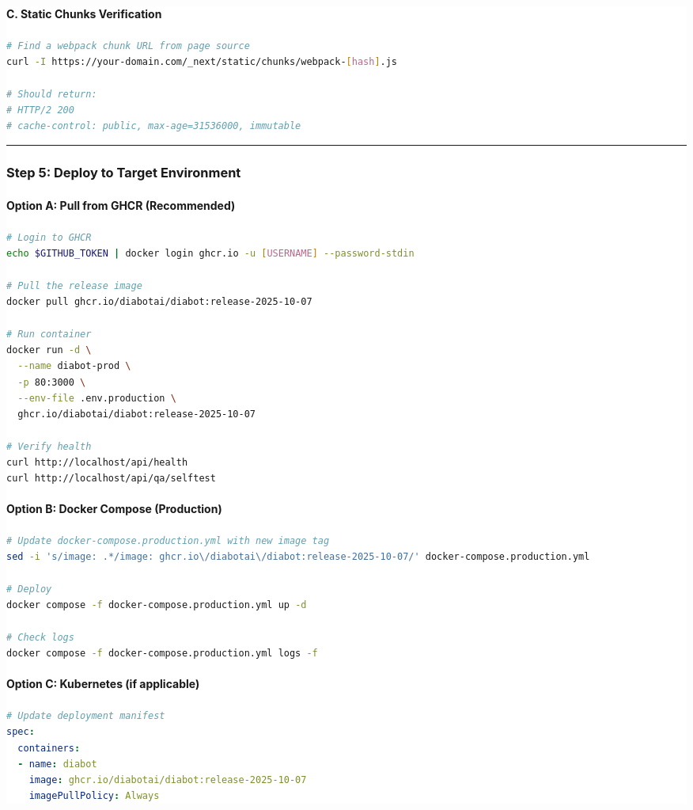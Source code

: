 #### C. Static Chunks Verification
```bash
# Find a webpack chunk URL from page source
curl -I https://your-domain.com/_next/static/chunks/webpack-[hash].js

# Should return:
# HTTP/2 200
# cache-control: public, max-age=31536000, immutable
```

---

### Step 5: Deploy to Target Environment

#### Option A: Pull from GHCR (Recommended)
```bash
# Login to GHCR
echo $GITHUB_TOKEN | docker login ghcr.io -u [USERNAME] --password-stdin

# Pull the release image
docker pull ghcr.io/diabotai/diabot:release-2025-10-07

# Run container
docker run -d \
  --name diabot-prod \
  -p 80:3000 \
  --env-file .env.production \
  ghcr.io/diabotai/diabot:release-2025-10-07

# Verify health
curl http://localhost/api/health
curl http://localhost/api/qa/selftest
```

#### Option B: Docker Compose (Production)
```bash
# Update docker-compose.production.yml with new image tag
sed -i 's/image: .*/image: ghcr.io\/diabotai\/diabot:release-2025-10-07/' docker-compose.production.yml

# Deploy
docker compose -f docker-compose.production.yml up -d

# Check logs
docker compose -f docker-compose.production.yml logs -f
```

#### Option C: Kubernetes (if applicable)
```yaml
# Update deployment manifest
spec:
  containers:
  - name: diabot
    image: ghcr.io/diabotai/diabot:release-2025-10-07
    imagePullPolicy: Always
```
